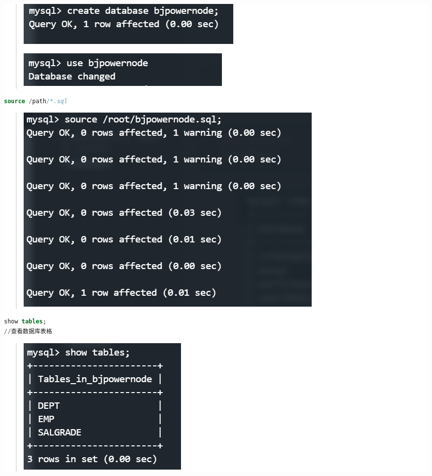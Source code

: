 >![](./img/03.png)
>
>![](./img/06.png)

```sql
source /path/*.sql
```

>![](./img/04.png)

```sql
show tables;
//查看数据库表格
```

>![](./img/05.png)
